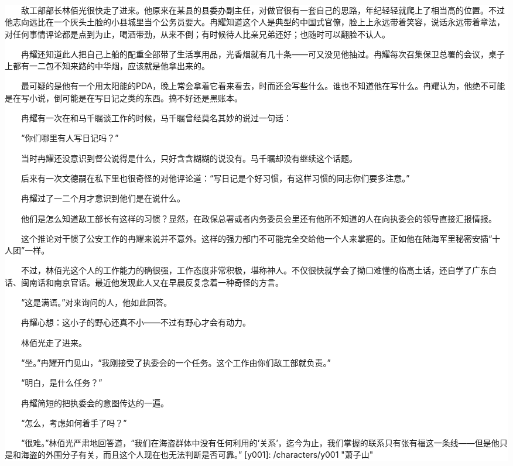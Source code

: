 　　敌工部部长林佰光很快走了进来。他原来在某县的县委办副主任，对做官很有一套自己的思路，年纪轻轻就爬上了相当高的位置。不过他志向远比在一个灰头土脸的小县城里当个公务员要大。冉耀知道这个人是典型的中国式官僚，脸上上永远带着笑容，说话永远带着章法，对任何事情评论都是点到为止，喝酒带劲，从来不倒；有时候待人比亲兄弟还好；也随时可以翻脸不认人。

　　冉耀还知道此人把自己上船的配重全部带了生活享用品，光香烟就有几十条——可又没见他抽过。冉耀每次召集保卫总署的会议，桌子上都有一二包不知来路的中华烟，应该就是他拿出来的。

　　最可疑的是他有一个用太阳能的PDA，晚上常会拿着它看来看去，时而还会写些什么。谁也不知道他在写什么。冉耀认为，他绝不可能是在写小说，倒可能是在写日记之类的东西。搞不好还是黑账本。

　　冉耀有一次在和马千瞩谈工作的时候，马千瞩曾经莫名其妙的说过一句话：

　　“你们哪里有人写日记吗？”

　　当时冉耀还没意识到督公说得是什么，只好含含糊糊的说没有。马千瞩却没有继续这个话题。

　　后来有一次文德嗣在私下里也很奇怪的对他评论道：“写日记是个好习惯，有这样习惯的同志你们要多注意。”

　　冉耀过了一二个月才意识到他们是在说什么。

　　他们是怎么知道敌工部长有这样的习惯？显然，在政保总署或者内务委员会里还有他所不知道的人在向执委会的领导直接汇报情报。

　　这个推论对干惯了公安工作的冉耀来说并不意外。这样的强力部门不可能完全交给他一个人来掌握的。正如他在陆海军里秘密安插“十人团”一样。

　　不过，林佰光这个人的工作能力的确很强，工作态度非常积极，堪称神人。不仅很快就学会了拗口难懂的临高土话，还自学了广东白话、闽南话和南京官话。最近他发现此人又在早晨反复念着一种奇怪的方言。

　　“这是满语。”对来询问的人，他如此回答。

　　冉耀心想：这小子的野心还真不小——不过有野心才会有动力。

　　林佰光走了进来。

　　“坐。”冉耀开门见山，“我刚接受了执委会的一个任务。这个工作由你们敌工部就负责。”

　　“明白，是什么任务？”

　　冉耀简短的把执委会的意图传达的一遍。

　　“怎么，考虑如何着手了吗？”

　　“很难。”林佰光严肃地回答道，“我们在海盗群体中没有任何利用的‘关系’，迄今为止，我们掌握的联系只有张有福这一条线——但是他只是和海盗的外围分子有关，而且这个人现在也无法判断是否可靠。”
[y001]: /characters/y001 "萧子山"
